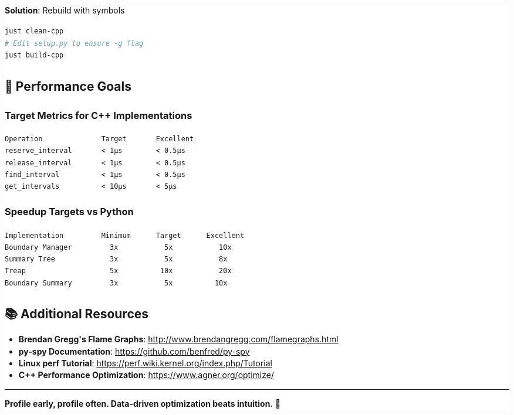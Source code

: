 **Solution**: Rebuild with symbols
```bash
just clean-cpp
# Edit setup.py to ensure -g flag
just build-cpp
```

## 🎯 Performance Goals

### Target Metrics for C++ Implementations

```
Operation              Target       Excellent
reserve_interval       < 1µs        < 0.5µs
release_interval       < 1µs        < 0.5µs
find_interval          < 1µs        < 0.5µs
get_intervals          < 10µs       < 5µs
```

### Speedup Targets vs Python

```
Implementation         Minimum      Target      Excellent
Boundary Manager         3x           5x           10x
Summary Tree             3x           5x           8x
Treap                    5x          10x           20x
Boundary Summary         3x           5x          10x
```

## 📚 Additional Resources

- **Brendan Gregg's Flame Graphs**: http://www.brendangregg.com/flamegraphs.html
- **py-spy Documentation**: https://github.com/benfred/py-spy
- **Linux perf Tutorial**: https://perf.wiki.kernel.org/index.php/Tutorial
- **C++ Performance Optimization**: https://www.agner.org/optimize/

---

**Profile early, profile often. Data-driven optimization beats intuition.** 🎯
